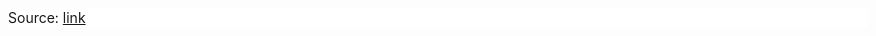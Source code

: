 [^95]: Transcript Day 8, Page 63 Lines 24 to 26.

[^96]: Exhibit D3 at \[9\].

[^97]: Prosecution’s Skeletal Submissions on Sentence at \[2\].

[^98]: Prosecution’s Skeletal Submissions on Sentence at \[5\].

[^99]: Prosecution’s Skeletal Submissions on Sentence at \[6\].

[^100]: Prosecution’s Skeletal Submissions on Sentence at \[7\].

[^101]: Prosecution’s Skeletal Submissions on Sentence at \[7\].

[^102]: Prosecution’s Skeletal Submissions on Sentence at \[9\].

[^103]: Prosecution’s Skeletal Submissions on Sentence at \[14\].

[^104]: Prosecution’s Skeletal Submissions on Sentence at \[15\].

[^105]: Prosecution’s Skeletal Submissions on Sentence at \[16\].

[^106]: Prosecution’s Skeletal Submissions on Sentence at \[17\].

[^107]: Defence’s Reply to Address on Sentence at \[47\].

[^108]: Plea-in-mitigation at \[9\].

[^109]: Plea-in-mitigation at \[14\].

[^110]: Defence’s Reply to Address on Sentence at \[6\] and \[24\].

[^111]: Defence’s Reply to Address on Sentence at \[24\].

[^112]: Defence’s Reply to Address on Sentence at \[10\].

[^113]: Defence’s Reply to Address on Sentence at \[12\].

[^114]: Defence’s Reply to Address on Sentence at \[9\].

[^115]: Defence’s Reply to Address on Sentence at \[33\] to \[37\].

[^116]: Defence’s Reply to Address on Sentence at \[41\].

[^117]: Defence’s Reply to Address on Sentence at \[42\] to \[43\].

[^118]: Transcript Day 14, Page 1 Line 25 to Page 2 Line 3.

[^119]: Defence’s Reply to Address on Sentence at \[40\].

[^120]: Transcript Day 14, Page 6 Lines 5 to 17.

[^121]: Exhibit D3 at \[10\].

[^122]: Transcript Day 14, Page 6 Lines 5 to 17.


Source: [link](https://www.lawnet.sg:443/lawnet/web/lawnet/free-resources?p_p_id=freeresources_WAR_lawnet3baseportlet&p_p_lifecycle=1&p_p_state=normal&p_p_mode=view&_freeresources_WAR_lawnet3baseportlet_action=openContentPage&_freeresources_WAR_lawnet3baseportlet_docId=%2FJudgment%2F24677-SSP.xml)

[^1]: Transcript Day 1, Page 48 Lines 2 to 18.
[^2]: Transcript Day 1, Page 54 Lines 15 to 31.
[^3]: Transcript Day 1, Page 54 Line 32 to Page 55 Line 10.
[^4]: Transcript Day 1, Page 57 Lines 23 to 32.
[^5]: Transcript Day 2, Page 17 Line 8 to Page 18 Line 1.
[^6]: Transcript Day 1, Page 69 Lines 16 to 30.
[^7]: Transcript Day 3, Page 7 Lines 14 to 26.
[^8]: Transcript Day 3, Page 8 Lines 1 to 3.
[^9]: Transcript Day 3, Page 12 Line 18 to Page 13 Line 10.
[^10]: Transcript Day 3, Page 13 Lines 17 to 21.
[^11]: Transcript Day 3, Page 15 Line 17 to Page 16 Line 19.
[^12]: Transcript Day 3, Page 18 Line 30 to Page 19 Line 5.
[^13]: Transcript Day 3, Page 19 Line 21 to Page 20 Line 16.
[^14]: Transcript Day 3, Page 20 Lines 17 to 26.
[^15]: Transcript Day 1, Page 72 Line 6 to Page 73 Line 11.
[^16]: Transcript Day 1, Page 76 Line 23 to Page 78 Line 15.
[^17]: Transcript Day 1, Page 78 Lines 17 to 28.
[^18]: Transcript Day 3, Page 21 Lines 20 to 21.
[^19]: Transcript Day 3, Page 21 Lines 23 to 32.
[^20]: Transcript Day 3, Page 22 Lines 3 to 26.
[^21]: Transcript Day 1, Page 79 Line 15 to Page 80 Line 24.
[^22]: Transcript Day 2, Page 26 Lines 20 to 28.
[^23]: Transcript Day 1, Page 83 Line 13 to Page 84 Line 18.
[^24]: Transcript Day 3, Page 26 Line 28 to Page 27 Line 25.
[^25]: Transcript Day 7, Page 5 Lines 3 to 13.
[^26]: Transcript Day 7, Page 5 Lines 14 to 23.
[^27]: Transcript Day 7, Page 7 Lines 12 to 16.
[^28]: Transcript Day 7, Page 7 Line 17 to Page 8 Line 18.
[^29]: Transcript Day 7, Page 5 Line 31 to Page 7 Line 11.
[^30]: Transcript Day 3, Page 103 Lines 6 to 20.
[^31]: Transcript Day 3, Page 105 Lines 4 to 17.
[^32]: Transcript Day 4, Page 13 Lines 7 to 13.
[^33]: Transcript Day 3, Page 106 Lines 3 to 25.
[^34]: Transcript Day 4, Page 14 Lines 10 to 15.
[^35]: Transcript Day 4, Page 50 Lines 2 to 4.
[^36]: Transcript Day 4, Page 51 Lines 28 to 30.
[^37]: Transcript Day 4, Page 57 Lines 21 to 23.
[^38]: Transcript Day 4, Page 58 Lines 4 to 11.
[^39]: Transcript Day 4, Page 58 Line 22 to Page 60 Line 24.
[^40]: Transcript Day 4, Page 65 Line 6 to Page 66 Line 10.
[^41]: Transcript Day 6, Page 7 Lines 15 to 27.
[^42]: Transcript Day 6, Page 9 Line 15 to Page 10 Line 27.
[^43]: Transcript Day 6, Page 11 Line 15 to Page 12 Line 8.
[^44]: Transcript Day 6, Page 12 Lines 6 to 8.
[^45]: Transcript Day 6, Page 4 Lines 13 to 32.
[^46]: Transcript Day 6, Page 39 Line 7 to Page 41 Line 6.
[^47]: Transcript Day 6, Page 41 Lines 12 to 20.
[^48]: Transcript Day 6, Page 42 Lines 20 to 31.
[^49]: Transcript Day 6, Page 46 Lines 9 to 25.
[^50]: Transcript Day 6, Page 47 Lines 14 to 25.
[^51]: Transcript Day 6, Page 48 Line 32 to Page 49 Line 2.
[^52]: Transcript Day 1, Page 39 Lines 15 to 21.
[^53]: Transcript Day 5, Page 3 Lines 7 to 21.
[^54]: Transcript Day 5, Page 4 Lines 3 to 14.
[^55]: Transcript Day 5, Page 4 Lines 15 to 19.
[^56]: Transcript Day 5, Page 4 Line 23 to Page 6 Line 24.
[^57]: Transcript Day 5, Page 8 Lines 13 to 20.
[^58]: Transcript Day 5, Page 8 Lines 21 to 23.
[^59]: Transcript Day 5, Page 9 Lines 29 to 32.
[^60]: Transcript Day 5, Page 12 Line 23 to Page 13 Line 9.
[^61]: Transcript Day 7, Page 17 Lines 11 to 16.
[^62]: Transcript Day 7, Page 17 Line 20 to Page 19 Line 4.
[^63]: Transcript Day 7, Page 19 Lines 12 to 25.
[^64]: Transcript Day 7, Page 19 Lines 26 to 32.
[^65]: Transcript Day 7, Page 20 Lines 1 to 22.
[^66]: Transcript Day 9, Page 17 Line 6 to Page 20 Line 15.
[^67]: Transcript Day 9, Page 20 Lines 16 to 27.
[^68]: Transcript Day 9, Page 21 Lines 5 to 12.
[^69]: Transcript Day 9, Page 21 Line 19 to Page 23 Line 19.
[^70]: Transcript Day 9, Page 23 Line 23 to Page 24 Line 22.
[^71]: Transcript Day 8, Page 1 Line 23 – Page 2 Line 20.
[^72]: Transcript Day 8, Page 5 Lines 7 to 24.
[^73]: Transcript Day 8, Page 6 Line 27 to Page 7 Line 17.
[^74]: Transcript Day 8, Page 9 Lines 1 to 14.
[^75]: Transcript Day 8, Page 9 Line 24 to Page 12 Line 23.
[^76]: Transcript Day 8, Page 14 Lines 13 to 27.
[^77]: Transcript Day 8, Page 15 Lines 10 to 27.
[^78]: Transcript Day 8, Page 16 Lines 3 to 7.
[^79]: Transcript Day 8, Page 16 Lines 21 to 27.
[^80]: Transcript Day 8, Page 18 Lines 4 to 24.
[^81]: Transcript Day 8, Page 19 Lines 10 to 13.
[^82]: Transcript Day 2, Page 65 Lines 27 to 30.
[^83]: Transcript Day 2, Page 57 Lines 5 to 12.
[^84]: Transcript Day 8, Page 64 Line 12 to Page 65 Line 24.
[^85]: Exhibit D1, at paragraph \[9\] – \[10\].
[^86]: Transcript Day 8, Page 58 Lines 6 to 10.
[^87]: Transcript Day 8, Page 58 Lines 26 to 30.
[^88]: Transcript Day 8, Page 59 Line 3.
[^89]: Transcript Day 8, Page 59 Lines 16 to 18.
[^90]: Transcript Day 8, Page 59 Lines 19 to 20.
[^91]: Transcript Day 8, Page 59 Lines 21 to 24.
[^92]: Transcript Day 8, Page 43 Lines 11 to 24.
[^93]: Transcript Day 8, Page 62 Lines 9 to 12.
[^94]: Transcript Day 8, Page 63 Lines 4 to 6.